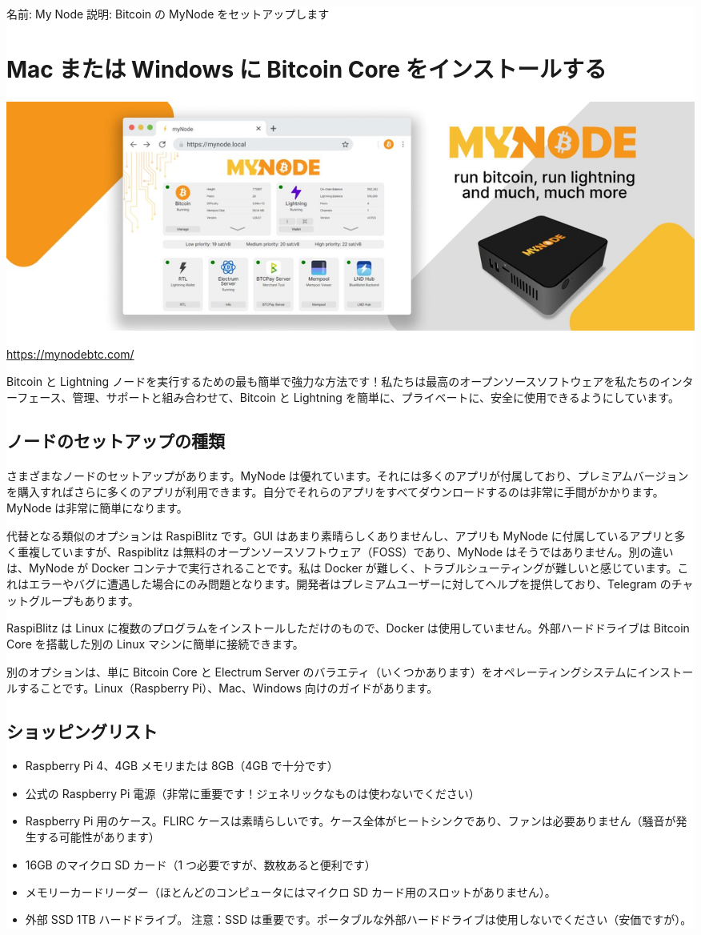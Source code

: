 名前: My Node
説明: Bitcoin の MyNode をセットアップします

# Mac または Windows に Bitcoin Core をインストールする

![image](assets/0.jpeg)

https://mynodebtc.com/

Bitcoin と Lightning ノードを実行するための最も簡単で強力な方法です！私たちは最高のオープンソースソフトウェアを私たちのインターフェース、管理、サポートと組み合わせて、Bitcoin と Lightning を簡単に、プライベートに、安全に使用できるようにしています。

## ノードのセットアップの種類

さまざまなノードのセットアップがあります。MyNode は優れています。それには多くのアプリが付属しており、プレミアムバージョンを購入すればさらに多くのアプリが利用できます。自分でそれらのアプリをすべてダウンロードするのは非常に手間がかかります。MyNode は非常に簡単になります。

代替となる類似のオプションは RaspiBlitz です。GUI はあまり素晴らしくありませんし、アプリも MyNode に付属しているアプリと多く重複していますが、Raspiblitz は無料のオープンソースソフトウェア（FOSS）であり、MyNode はそうではありません。別の違いは、MyNode が Docker コンテナで実行されることです。私は Docker が難しく、トラブルシューティングが難しいと感じています。これはエラーやバグに遭遇した場合にのみ問題となります。開発者はプレミアムユーザーに対してヘルプを提供しており、Telegram のチャットグループもあります。

RaspiBlitz は Linux に複数のプログラムをインストールしただけのもので、Docker は使用していません。外部ハードドライブは Bitcoin Core を搭載した別の Linux マシンに簡単に接続できます。

別のオプションは、単に Bitcoin Core と Electrum Server のバラエティ（いくつかあります）をオペレーティングシステムにインストールすることです。Linux（Raspberry Pi）、Mac、Windows 向けのガイドがあります。

## ショッピングリスト

- Raspberry Pi 4、4GB メモリまたは 8GB（4GB で十分です）

- 公式の Raspberry Pi 電源（非常に重要です！ジェネリックなものは使わないでください）

- Raspberry Pi 用のケース。FLIRC ケースは素晴らしいです。ケース全体がヒートシンクであり、ファンは必要ありません（騒音が発生する可能性があります）

- 16GB のマイクロ SD カード（1 つ必要ですが、数枚あると便利です）

- メモリーカードリーダー（ほとんどのコンピュータにはマイクロ SD カード用のスロットがありません）。

- 外部 SSD 1TB ハードドライブ。
  注意：SSD は重要です。ポータブルな外部ハードドライブは使用しないでください（安価ですが）。
